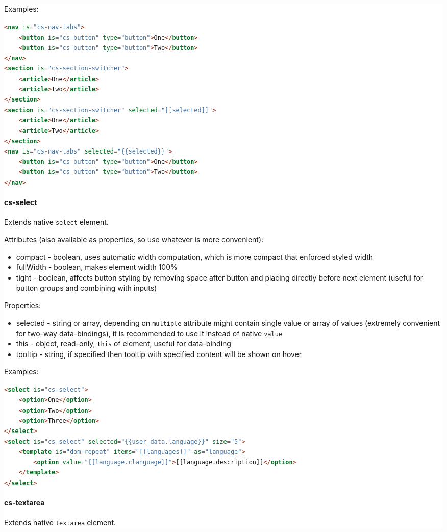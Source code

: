 Examples:
```html
<nav is="cs-nav-tabs">
    <button is="cs-button" type="button">One</button>
    <button is="cs-button" type="button">Two</button>
</nav>
<section is="cs-section-switcher">
    <article>One</article>
    <article>Two</article>
</section>
<section is="cs-section-switcher" selected="[[selected]]">
    <article>One</article>
    <article>Two</article>
</section>
<nav is="cs-nav-tabs" selected="{{selected}}">
    <button is="cs-button" type="button">One</button>
    <button is="cs-button" type="button">Two</button>
</nav>
```

#### cs-select
Extends native `select` element.

Attributes (also available as properties, so use whatever is more convenient):
* compact - boolean, uses automatic width computation, which is more compact that enforced styled width
* fullWidth - boolean, makes element width 100%
* tight - boolean, affects button styling by removing space after button and placing directly before next element (useful for button groups and combining with inputs)

Properties:
* selected - string or array, depending on `multiple` attribute might contain single value or array of values (extremely convenient for two-way data-bindings), it is recommended to use it instead of native `value`
* this - object, read-only, `this` of element, useful for data-binding
* tooltip - string, if specified then tooltip with specified content will be shown on hover

Examples:
```html
<select is="cs-select">
    <option>One</option>
    <option>Two</option>
    <option>Three</option>
</select>
<select is="cs-select" selected="{{user_data.language}}" size="5">
    <template is="dom-repeat" items="[[languages]]" as="language">
        <option value="[[language.clanguage]]">[[language.description]]</option>
    </template>
</select>
```

#### cs-textarea
Extends native `textarea` element.
